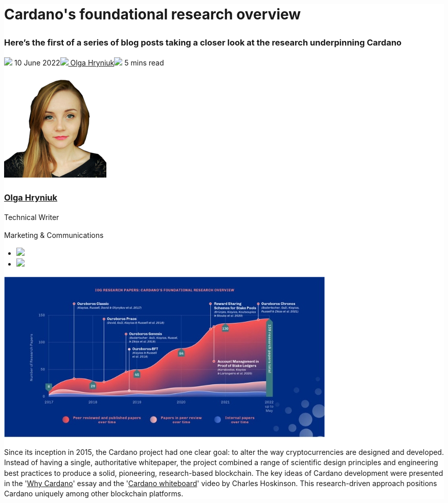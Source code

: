 # Cardano's foundational research overview
### **Here’s the first of a series of blog posts taking a closer look at the research underpinning Cardano** 
![](img/2022-06-10-cardanos-foundational-research-overview.002.png) 10 June 2022![](img/2022-06-10-cardanos-foundational-research-overview.002.png)[ Olga Hryniuk](tmp//en/blog/authors/olga-hryniuk/page-1/)![](img/2022-06-10-cardanos-foundational-research-overview.003.png) 5 mins read

![Olga Hryniuk](img/2022-06-10-cardanos-foundational-research-overview.004.png)[](tmp//en/blog/authors/olga-hryniuk/page-1/)
### [**Olga Hryniuk**](tmp//en/blog/authors/olga-hryniuk/page-1/)
Technical Writer

Marketing & Communications

- ![](img/2022-06-10-cardanos-foundational-research-overview.005.png)[](https://www.linkedin.com/in/olga-hryniuk-1094a3160/ "LinkedIn")
- ![](img/2022-06-10-cardanos-foundational-research-overview.006.png)[](https://github.com/olgahryniuk "GitHub")

![Cardano's foundational research overview](img/2022-06-10-cardanos-foundational-research-overview.007.jpeg)

Since its inception in 2015, the Cardano project had one clear goal: to alter the way cryptocurrencies are designed and developed. Instead of having a single, authoritative whitepaper, the project combined a range of scientific design principles and engineering best practices to produce a solid, pioneering, research-based blockchain. The key ideas of Cardano development were presented in the '[Why Cardano](https://why.cardano.org/en/introduction/motivation/)' essay and the '[Cardano whiteboard](https://www.youtube.com/watch?v=Ja9D0kpksxw)' video by Charles Hoskinson. This research-driven approach positions Cardano uniquely among other blockchain platforms.
